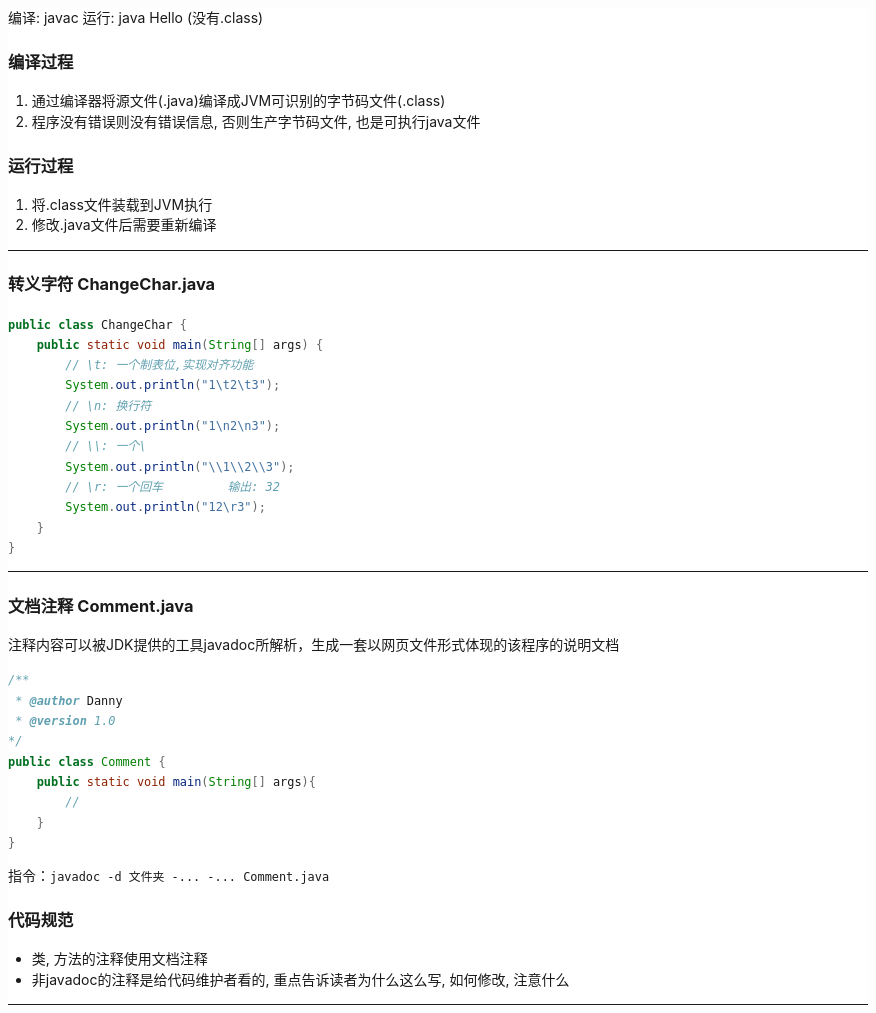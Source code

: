 编译: javac 	运行: java Hello (没有.class)

### 编译过程

1. 通过编译器将源文件(.java)编译成JVM可识别的字节码文件(.class)
2. 程序没有错误则没有错误信息, 否则生产字节码文件, 也是可执行java文件

### 运行过程

1. 将.class文件装载到JVM执行
2. 修改.java文件后需要重新编译

---

### 转义字符 ChangeChar.java

```java
public class ChangeChar {
	public static void main(String[] args) {
		// \t: 一个制表位,实现对齐功能
		System.out.println("1\t2\t3");
		// \n: 换行符
		System.out.println("1\n2\n3");
		// \\: 一个\
		System.out.println("\\1\\2\\3");
		// \r: 一个回车			输出: 32
		System.out.println("12\r3");
	}
}
```

---

### 文档注释 Comment.java

注释内容可以被JDK提供的工具javadoc所解析，生成一套以网页文件形式体现的该程序的说明文档

```java
/**
 * @author Danny
 * @version 1.0
*/
public class Comment {
	public static void main(String[] args){
		//
	}
}
```

指令：`javadoc -d 文件夹 -... -... Comment.java`

### 代码规范

- 类, 方法的注释使用文档注释
- 非javadoc的注释是给代码维护者看的, 重点告诉读者为什么这么写, 如何修改, 注意什么

---